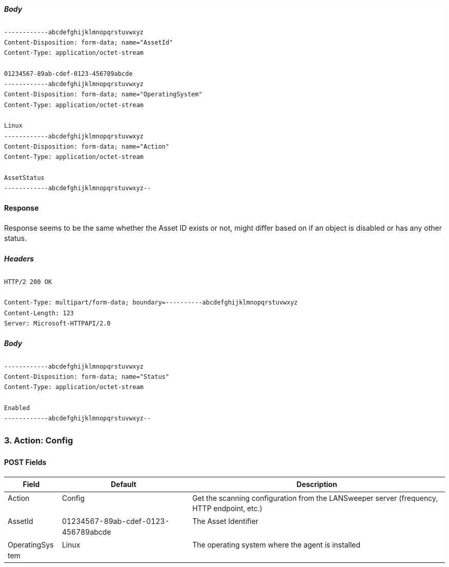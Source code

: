 ##### Body
```
------------abcdefghijklmnopqrstuvwxyz
Content-Disposition: form-data; name="AssetId"
Content-Type: application/octet-stream

01234567-89ab-cdef-0123-456789abcde
------------abcdefghijklmnopqrstuvwxyz
Content-Disposition: form-data; name="OperatingSystem"
Content-Type: application/octet-stream

Linux
------------abcdefghijklmnopqrstuvwxyz
Content-Disposition: form-data; name="Action"
Content-Type: application/octet-stream

AssetStatus
------------abcdefghijklmnopqrstuvwxyz--
```

#### Response
Response seems to be the same whether the Asset ID exists or not, might differ based on if an object is disabled or has any other status.

##### Headers
```
HTTP/2 200 OK

Content-Type: multipart/form-data; boundary=----------abcdefghijklmnopqrstuvwxyz
Content-Length: 123
Server: Microsoft-HTTPAPI/2.0

```

##### Body
```
------------abcdefghijklmnopqrstuvwxyz
Content-Disposition: form-data; name="Status"
Content-Type: application/octet-stream

Enabled
------------abcdefghijklmnopqrstuvwxyz--
```

### 3. Action: Config
#### POST Fields
| Field | Default | Description |
| --- | --- | --- |
| Action | Config | Get the scanning configuration from the LANSweeper server (frequency, HTTP endpoint, etc.) |
| AssetId | 01234567-89ab-cdef-0123-456789abcde | The Asset Identifier |
| OperatingSystem | Linux | The operating system where the agent is installed |
